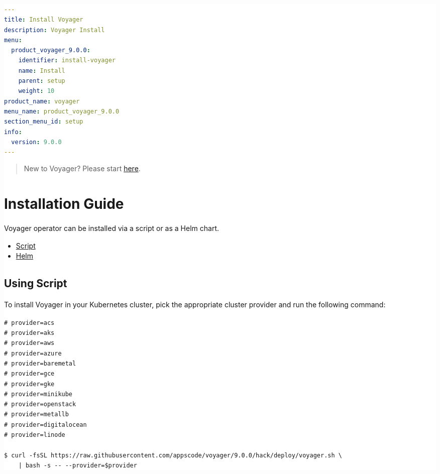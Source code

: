 ```yaml
---
title: Install Voyager
description: Voyager Install
menu:
  product_voyager_9.0.0:
    identifier: install-voyager
    name: Install
    parent: setup
    weight: 10
product_name: voyager
menu_name: product_voyager_9.0.0
section_menu_id: setup
info:
  version: 9.0.0
---
```


> New to Voyager? Please start [here](/products/voyager/9.0.0/concepts/overview).

# Installation Guide

Voyager operator can be installed via a script or as a Helm chart.

<ul class="nav nav-tabs" id="installerTab" role="tablist">
  <li class="nav-item">
    <a class="nav-link active" id="script-tab" data-toggle="tab" href="#script" role="tab" aria-controls="script" aria-selected="true">Script</a>
  </li>
  <li class="nav-item">
    <a class="nav-link" id="helm-tab" data-toggle="tab" href="#helm" role="tab" aria-controls="helm" aria-selected="false">Helm</a>
  </li>
</ul>
<div class="tab-content" id="installerTabContent">
  <div class="tab-pane fade show active" id="script" role="tabpanel" aria-labelledby="script-tab">

## Using Script

To install Voyager in your Kubernetes cluster, pick the appropriate cluster provider and run the following command:

```console
# provider=acs
# provider=aks
# provider=aws
# provider=azure
# provider=baremetal
# provider=gce
# provider=gke
# provider=minikube
# provider=openstack
# provider=metallb
# provider=digitalocean
# provider=linode

$ curl -fsSL https://raw.githubusercontent.com/appscode/voyager/9.0.0/hack/deploy/voyager.sh \
    | bash -s -- --provider=$provider
```
